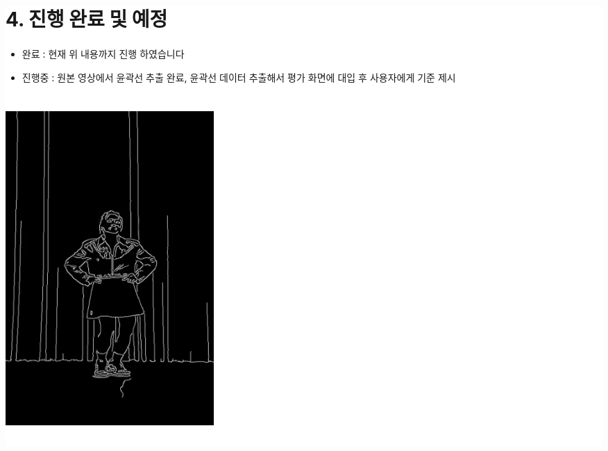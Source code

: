 # 4. 진행 완료 및 예정

* 완료 : 현재 위 내용까지 진행 하였습니다

* 진행중 : 원본 영상에서 윤곽선 추출 완료, 윤곽선 데이터 추출해서 평가 화면에 대입 후 사용자에게 기준 제시
<img src="./images/canny.png" width="300" height="500"/>
